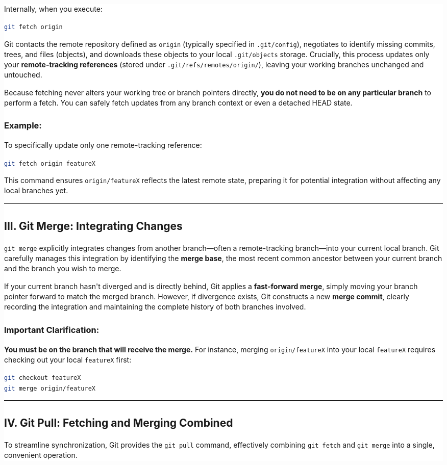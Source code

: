 Internally, when you execute:

```bash
git fetch origin
```

Git contacts the remote repository defined as `origin` (typically specified in `.git/config`), negotiates to identify missing commits, trees, and files (objects), and downloads these objects to your local `.git/objects` storage. Crucially, this process updates only your **remote-tracking references** (stored under `.git/refs/remotes/origin/`), leaving your working branches unchanged and untouched.

Because fetching never alters your working tree or branch pointers directly, **you do not need to be on any particular branch** to perform a fetch. You can safely fetch updates from any branch context or even a detached HEAD state.

### **Example:**

To specifically update only one remote-tracking reference:

```bash
git fetch origin featureX
```

This command ensures `origin/featureX` reflects the latest remote state, preparing it for potential integration without affecting any local branches yet.

---

## **III. Git Merge: Integrating Changes**

`git merge` explicitly integrates changes from another branch—often a remote-tracking branch—into your current local branch. Git carefully manages this integration by identifying the **merge base**, the most recent common ancestor between your current branch and the branch you wish to merge.

If your current branch hasn't diverged and is directly behind, Git applies a **fast-forward merge**, simply moving your branch pointer forward to match the merged branch. However, if divergence exists, Git constructs a new **merge commit**, clearly recording the integration and maintaining the complete history of both branches involved.

### **Important Clarification:**

**You must be on the branch that will receive the merge.** For instance, merging `origin/featureX` into your local `featureX` requires checking out your local `featureX` first:

```bash
git checkout featureX
git merge origin/featureX
```

---

## **IV. Git Pull: Fetching and Merging Combined**

To streamline synchronization, Git provides the `git pull` command, effectively combining `git fetch` and `git merge` into a single, convenient operation.
